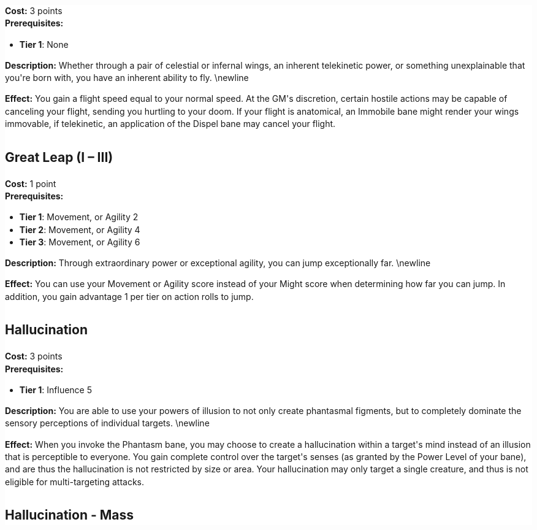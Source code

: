 **Cost:** 3 points
\
**Prerequisites:**

-   **Tier 1**: None

**Description:** Whether through a pair of celestial or infernal wings, an inherent
telekinetic power, or something unexplainable that you're born with, you
have an inherent ability to fly. \newline

**Effect:** You gain a flight speed equal to your normal speed. At the GM's
discretion, certain hostile actions may be capable of canceling your
flight, sending you hurtling to your doom. If your flight is anatomical,
an Immobile bane might render your wings immovable, if telekinetic, an
application of the Dispel bane may cancel your flight.

## Great Leap (I – III)

**Cost:** 1 point
\
**Prerequisites:**

-   **Tier 1**: Movement, or Agility 2
-   **Tier 2**: Movement, or Agility 4
-   **Tier 3**: Movement, or Agility 6

**Description:** Through extraordinary power or exceptional agility, you can jump
exceptionally far. \newline

**Effect:** You can use your Movement or Agility score instead of your Might score
when determining how far you can jump. In addition, you gain advantage 1
per tier on action rolls to jump.

## Hallucination

**Cost:** 3 points
\
**Prerequisites:**

-   **Tier 1**: Influence 5

**Description:** You are able to use your powers of illusion to not only create
phantasmal figments, but to completely dominate the sensory perceptions
of individual targets. \newline

**Effect:** When you invoke the Phantasm bane, you may choose to create a
hallucination within a target's mind instead of an illusion that is
perceptible to everyone. You gain complete control over the target's
senses (as granted by the Power Level of your bane), and are thus the
hallucination is not restricted by size or area. Your hallucination may
only target a single creature, and thus is not eligible for
multi-targeting attacks.

## Hallucination - Mass
